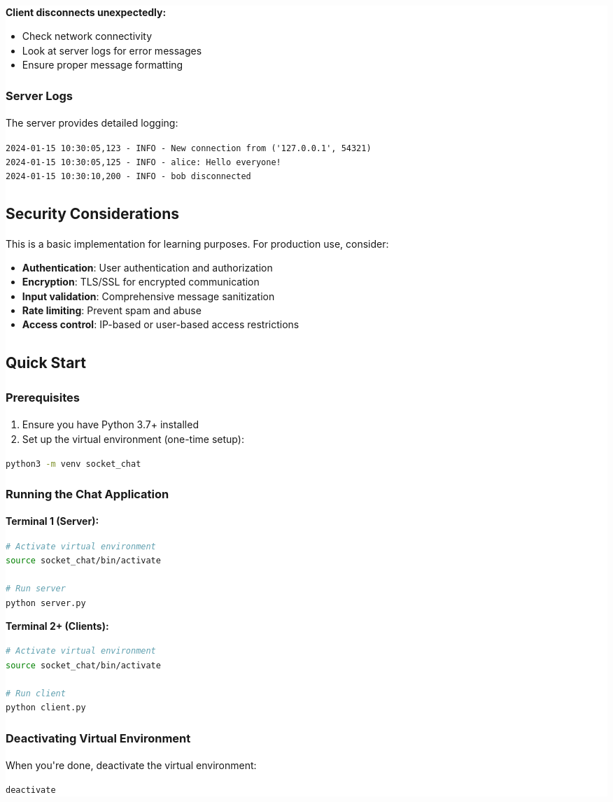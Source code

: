 **Client disconnects unexpectedly:**
- Check network connectivity
- Look at server logs for error messages
- Ensure proper message formatting

### Server Logs
The server provides detailed logging:
```
2024-01-15 10:30:05,123 - INFO - New connection from ('127.0.0.1', 54321)
2024-01-15 10:30:05,125 - INFO - alice: Hello everyone!
2024-01-15 10:30:10,200 - INFO - bob disconnected
```

## Security Considerations

This is a basic implementation for learning purposes. For production use, consider:

- **Authentication**: User authentication and authorization
- **Encryption**: TLS/SSL for encrypted communication  
- **Input validation**: Comprehensive message sanitization
- **Rate limiting**: Prevent spam and abuse
- **Access control**: IP-based or user-based access restrictions

## Quick Start

### Prerequisites
1. Ensure you have Python 3.7+ installed
2. Set up the virtual environment (one-time setup):
```bash
python3 -m venv socket_chat
```

### Running the Chat Application

**Terminal 1 (Server):**
```bash
# Activate virtual environment
source socket_chat/bin/activate

# Run server
python server.py
```

**Terminal 2+ (Clients):**
```bash
# Activate virtual environment
source socket_chat/bin/activate

# Run client
python client.py
```

### Deactivating Virtual Environment
When you're done, deactivate the virtual environment:
```bash
deactivate
```
